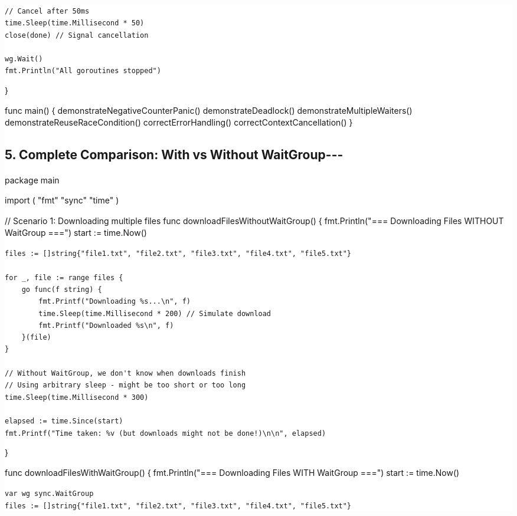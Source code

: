 	// Cancel after 50ms
	time.Sleep(time.Millisecond * 50)
	close(done) // Signal cancellation
	
	wg.Wait()
	fmt.Println("All goroutines stopped")
}

func main() {
	demonstrateNegativeCounterPanic()
	demonstrateDeadlock()
	demonstrateMultipleWaiters()
	demonstrateReuseRaceCondition()
	correctErrorHandling()
	correctContextCancellation()
}

## 5. Complete Comparison: With vs Without WaitGroup---

package main

import (
	"fmt"
	"sync"
	"time"
)

// Scenario 1: Downloading multiple files
func downloadFilesWithoutWaitGroup() {
	fmt.Println("=== Downloading Files WITHOUT WaitGroup ===")
	start := time.Now()
	
	files := []string{"file1.txt", "file2.txt", "file3.txt", "file4.txt", "file5.txt"}
	
	for _, file := range files {
		go func(f string) {
			fmt.Printf("Downloading %s...\n", f)
			time.Sleep(time.Millisecond * 200) // Simulate download
			fmt.Printf("Downloaded %s\n", f)
		}(file)
	}
	
	// Without WaitGroup, we don't know when downloads finish
	// Using arbitrary sleep - might be too short or too long
	time.Sleep(time.Millisecond * 300)
	
	elapsed := time.Since(start)
	fmt.Printf("Time taken: %v (but downloads might not be done!)\n\n", elapsed)
}

func downloadFilesWithWaitGroup() {
	fmt.Println("=== Downloading Files WITH WaitGroup ===")
	start := time.Now()
	
	var wg sync.WaitGroup
	files := []string{"file1.txt", "file2.txt", "file3.txt", "file4.txt", "file5.txt"}
	
